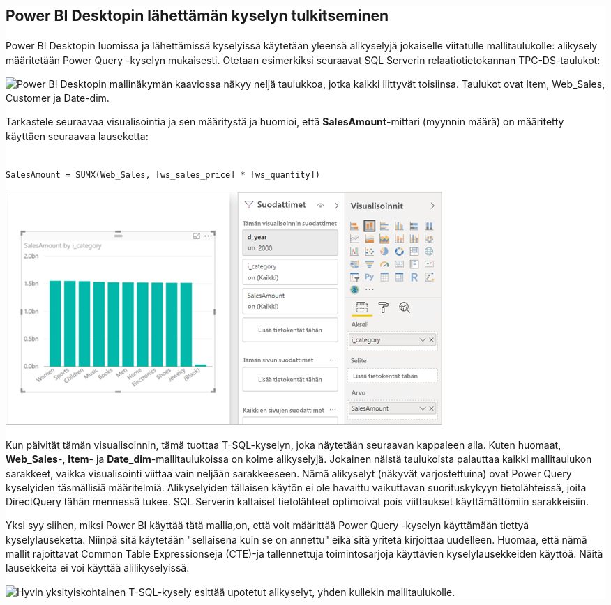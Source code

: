 ## <a name="understand-the-form-of-query-sent-by-power-bi-desktop"></a>Power BI Desktopin lähettämän kyselyn tulkitseminen

Power BI Desktopin luomissa ja lähettämissä kyselyissä käytetään yleensä alikyselyjä jokaiselle viitatulle mallitaulukolle: alikysely määritetään Power Query -kyselyn mukaisesti. Otetaan esimerkiksi seuraavat SQL Serverin relaatiotietokannan TPC-DS-taulukot:

![Power BI Desktopin mallinäkymän kaaviossa näkyy neljä taulukkoa, jotka kaikki liittyvät toisiinsa. Taulukot ovat Item, Web_Sales, Customer ja Date-dim.](media/desktop-directquery-troubleshoot/desktop-directquery-troubleshoot-model-view-diagram.png)

Tarkastele seuraavaa visualisointia ja sen määritystä ja huomioi, että **SalesAmount**-mittari (myynnin määrä) on määritetty käyttäen seuraavaa lauseketta:

```dax

SalesAmount = SUMX(Web_Sales, [ws_sales_price] * [ws_quantity])

```

![Power BI Desktop -raportti sisältää pinotun pylväskaavion, joka näyttää myyntimäärän luokan mukaan. Suodattimet-ruudussa on suodatin vuodelle 2000.](media/desktop-directquery-troubleshoot/desktop-directquery-troubleshoot-example-report.png)

Kun päivität tämän visualisoinnin, tämä tuottaa T-SQL-kyselyn, joka näytetään seuraavan kappaleen alla. Kuten huomaat, **Web_Sales**-, **Item**- ja **Date_dim**-mallitaulukoissa on kolme alikyselyjä. Jokainen näistä taulukoista palauttaa kaikki mallitaulukon sarakkeet, vaikka visualisointi viittaa vain neljään sarakkeeseen. Nämä alikyselyt (näkyvät varjostettuina) ovat Power Query kyselyiden täsmällisiä määritelmiä. Alikyselyiden tällaisen käytön ei ole havaittu vaikuttavan suorituskykyyn tietolähteissä, joita DirectQuery tähän mennessä tukee. SQL Serverin kaltaiset tietolähteet optimoivat pois viittaukset käyttämättömiin sarakkeisiin.

Yksi syy siihen, miksi Power BI käyttää tätä mallia,on, että voit määrittää Power Query -kyselyn käyttämään tiettyä kyselylauseketta. Niinpä sitä käytetään "sellaisena kuin se on annettu" eikä sitä yritetä kirjoittaa uudelleen. Huomaa, että nämä mallit rajoittavat Common Table Expressionseja (CTE)-ja tallennettuja toimintosarjoja käyttävien kyselylausekkeiden käyttöä. Näitä lausekkeita ei voi käyttää alilikyselyissä.

![Hyvin yksityiskohtainen T-SQL-kysely esittää upotetut alikyselyt, yhden kullekin mallitaulukolle.](media/desktop-directquery-troubleshoot/desktop-directquery-troubleshoot-example-query.png)
